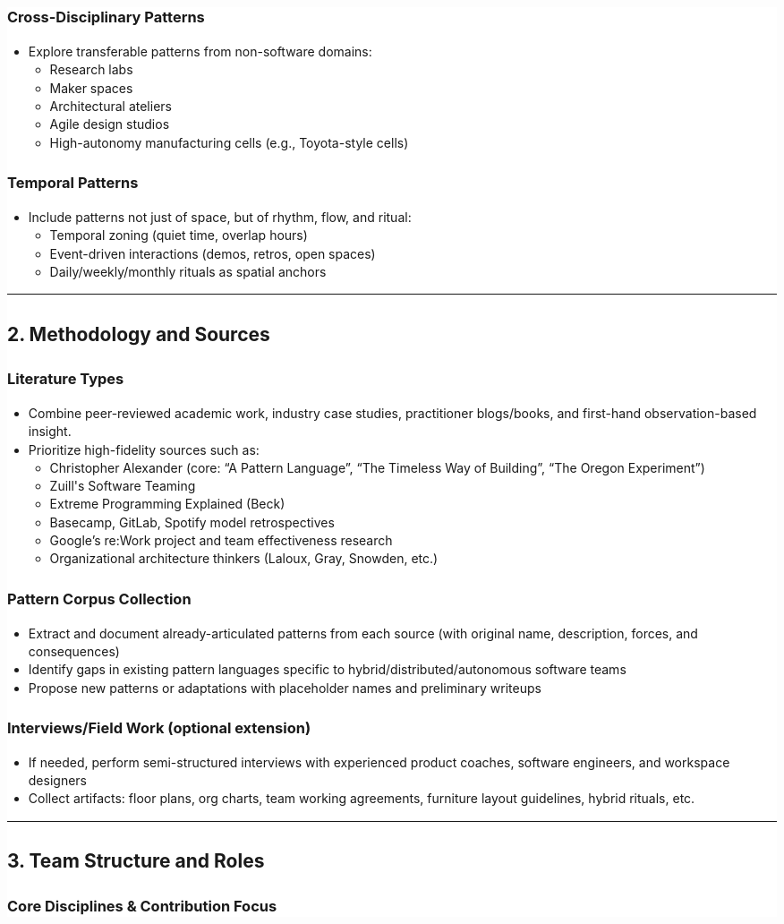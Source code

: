 ### Cross-Disciplinary Patterns
- Explore transferable patterns from non-software domains:
  - Research labs
  - Maker spaces
  - Architectural ateliers
  - Agile design studios
  - High-autonomy manufacturing cells (e.g., Toyota-style cells)

### Temporal Patterns
- Include patterns not just of space, but of rhythm, flow, and ritual:
  - Temporal zoning (quiet time, overlap hours)
  - Event-driven interactions (demos, retros, open spaces)
  - Daily/weekly/monthly rituals as spatial anchors

---

## 2. Methodology and Sources

### Literature Types
- Combine peer-reviewed academic work, industry case studies, practitioner blogs/books, and first-hand observation-based insight.
- Prioritize high-fidelity sources such as:
  - Christopher Alexander (core: “A Pattern Language”, “The Timeless Way of Building”, “The Oregon Experiment”)
  - Zuill's Software Teaming
  - Extreme Programming Explained (Beck)
  - Basecamp, GitLab, Spotify model retrospectives
  - Google’s re:Work project and team effectiveness research
  - Organizational architecture thinkers (Laloux, Gray, Snowden, etc.)

### Pattern Corpus Collection
- Extract and document already-articulated patterns from each source (with original name, description, forces, and consequences)
- Identify gaps in existing pattern languages specific to hybrid/distributed/autonomous software teams
- Propose new patterns or adaptations with placeholder names and preliminary writeups

### Interviews/Field Work (optional extension)
- If needed, perform semi-structured interviews with experienced product coaches, software engineers, and workspace designers
- Collect artifacts: floor plans, org charts, team working agreements, furniture layout guidelines, hybrid rituals, etc.

---

## 3. Team Structure and Roles

### Core Disciplines & Contribution Focus
